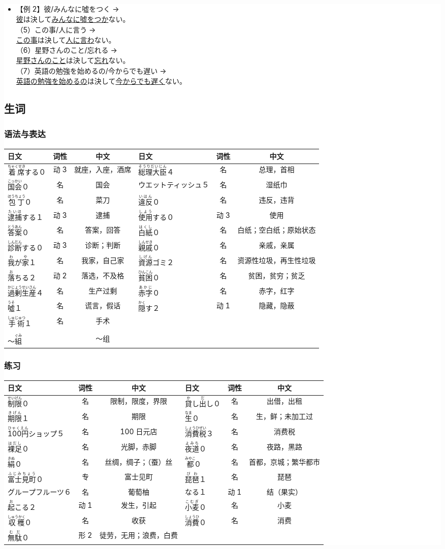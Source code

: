 - 【例 2】彼/みんなに噓をつく →  
  <u>彼</u>は決して<u>みんなに噓をつか</u>ない。  
（5）この事/人に言う →  
  <u>この事</u>は決して<u>人に言わ</u>ない。  
（6）星野さんのこと/忘れる →  
  <u>星野さんのこと</u>は決して<u>忘れ</u>ない。  
（7）英語の勉強を始めるの/今からでも遅い →  
  <u>英語の勉強を始めるの</u>は決して<u>今からでも遅く</u>ない。

## 生词

### 语法与表达

| 日文                                                 | 词性  |       中文       | 日文                                           | 词性  |          中文          |
| :--------------------------------------------------- | :---: | :--------------: | :--------------------------------------------- | :---: | :--------------------: |
| <ruby>着席<rt>ちゃくせき</rt>する０</ruby>           | 动 3  | 就座，入座，酒席 | <ruby>総理大臣<rt>そうりだいじん</rt>４</ruby> |  名   |       总理，首相       |
| <ruby>国会<rt>こっかい</rt>０</ruby>                 |  名   |       国会       | <ruby>ウエットティッシュ５</ruby>              |  名   |         湿纸巾         |
| <ruby>包丁<rt>ほうちょう</rt>０</ruby>               |  名   |       菜刀       | <ruby>違反<rt>いはん</rt>０</ruby>             |  名   |       违反，违背       |
| <ruby>逮捕<rt>たいほ</rt>する１</ruby>               | 动 3  |       逮捕       | <ruby>使用<rt>しよう</rt>する０</ruby>         | 动 3  |          使用          |
| <ruby>答案<rt>とうあん</rt>０</ruby>                 |  名   |    答案，回答    | <ruby>白紙<rt>はくし</rt>０</ruby>             |  名   | 白纸；空白纸；原始状态 |
| <ruby>診断<rt>しんだん</rt>する０</ruby>             | 动 3  |    诊断；判断    | <ruby>親戚<rt>しんせき</rt>０</ruby>           |  名   |       亲戚，亲属       |
| <ruby>我<rt>わ</rt>が<rt></rt>家<rt>や</rt>１</ruby> |  名   |   我家，自己家   | <ruby>資源<rt>しげん</rt>ゴミ２</ruby>         |  名   | 资源性垃圾，再生性垃圾 |
| <ruby>落<rt>お</rt>ちる２</ruby>                     | 动 2  |   落选，不及格   | <ruby>貧困<rt>ひんこん</rt>０</ruby>           |  名   |    贫困，贫穷；贫乏    |
| <ruby>過剰生産<rt>かじょうせいさん</rt>４</ruby>     |  名   |     生产过剩     | <ruby>赤字<rt>あかじ</rt>０</ruby>             |  名   |       赤字，红字       |
| <ruby>噓<rt>うそ</rt>１</ruby>                       |  名   |    谎言，假话    | <ruby>隠<rt>かく</rt>す２</ruby>               | 动 1  |       隐藏，隐蔽       |
| <ruby>手術<rt>しゅじゅつ</rt>１</ruby>               |  名   |       手术       |
|                                                      |       |                  |                                                |       |                        |
| ～<ruby>組<rt>ぐみ</rt></ruby>                       |       |       ～组       |                                                |       |                        |

### 练习

| 日文                                            | 词性  |          中文          | 日文                                                   | 词性  |         中文         |
| :---------------------------------------------- | :---: | :--------------------: | :----------------------------------------------------- | :---: | :------------------: |
| <ruby>制限<rt>せいげん</rt>０</ruby>            |  名   |    限制，限度，界限    | <ruby>貸<rt>か</rt>し<rt></rt>出<rt>だ</rt>し０</ruby> |  名   |      出借，出租      |
| <ruby>期限<rt>きげん</rt>１</ruby>              |  名   |          期限          | <ruby>生<rt>なま</rt>０</ruby>                         |  名   |   生，鲜；未加工过   |
| <ruby>100円<rt>ひゃくえん</rt>ショップ５</ruby> |  名   |       100 日元店       | <ruby>消費税<rt>しょうひぜい</rt>３</ruby>             |  名   |        消费税        |
| <ruby>裸足<rt>はだし</rt>０</ruby>              |  名   |       光脚，赤脚       | <ruby>夜道<rt>よみち</rt>０</ruby>                     |  名   |      夜路，黑路      |
| <ruby>絹<rt>きぬ</rt>０</ruby>                  |  名   |  丝绸，绸子；（蚕）丝  | <ruby>都<rt>みやこ</rt>０</ruby>                       |  名   | 首都，京城；繁华都市 |
| <ruby>富士見町<rt>ふじみちょう</rt>０</ruby>    |  专   |        富士见町        | <ruby>琵琶<rt>びわ</rt>１</ruby>                       |  名   |         琵琶         |
| <ruby>グループフルーツ６</ruby>                 |  名   |         葡萄柚         | <ruby>なる１</ruby>                                    | 动 1  |      结（果实）      |
| <ruby>起<rt>お</rt>こる２</ruby>                | 动 1  |       发生，引起       | <ruby>小麦<rt>こむぎ</rt>０</ruby>                     |  名   |         小麦         |
| <ruby>収穫<rt>しゅうかく</rt>０</ruby>          |  名   |          收获          | <ruby>消費<rt>しょうひ</rt>０</ruby>                   |  名   |         消费         |
| <ruby>無駄<rt>むだ</rt>０</ruby>                | 形 2  | 徒劳，无用；浪费，白费 |
